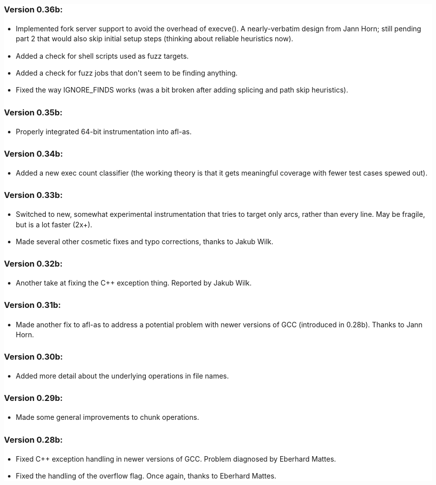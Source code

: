 ### Version 0.36b:

  - Implemented fork server support to avoid the overhead of execve(). A
    nearly-verbatim design from Jann Horn; still pending part 2 that would
    also skip initial setup steps (thinking about reliable heuristics now).

  - Added a check for shell scripts used as fuzz targets.

  - Added a check for fuzz jobs that don't seem to be finding anything.

  - Fixed the way IGNORE_FINDS works (was a bit broken after adding splicing
    and path skip heuristics).

### Version 0.35b:

  - Properly integrated 64-bit instrumentation into afl-as.

### Version 0.34b:

  - Added a new exec count classifier (the working theory is that it gets
    meaningful coverage with fewer test cases spewed out).

### Version 0.33b:

  - Switched to new, somewhat experimental instrumentation that tries to
    target only arcs, rather than every line. May be fragile, but is a lot
    faster (2x+).

  - Made several other cosmetic fixes and typo corrections, thanks to
    Jakub Wilk.

### Version 0.32b:

  - Another take at fixing the C++ exception thing. Reported by Jakub Wilk.

### Version 0.31b:

  - Made another fix to afl-as to address a potential problem with newer
    versions of GCC (introduced in 0.28b). Thanks to Jann Horn.

### Version 0.30b:

  - Added more detail about the underlying operations in file names.

### Version 0.29b:

  - Made some general improvements to chunk operations.

### Version 0.28b:

  - Fixed C++ exception handling in newer versions of GCC. Problem diagnosed
    by Eberhard Mattes.

  - Fixed the handling of the overflow flag. Once again, thanks to
    Eberhard Mattes.
